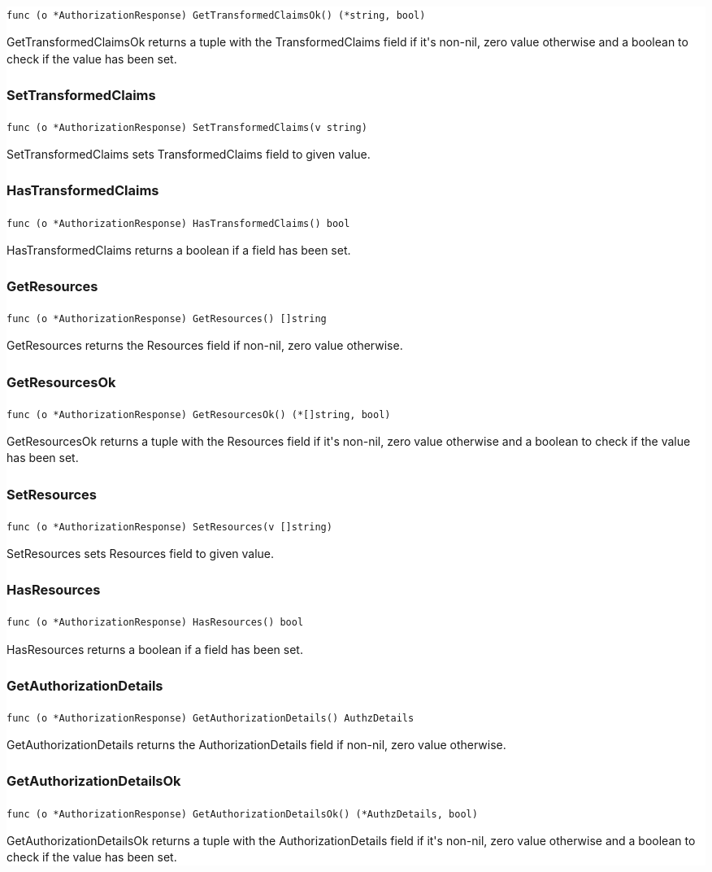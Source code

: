 `func (o *AuthorizationResponse) GetTransformedClaimsOk() (*string, bool)`

GetTransformedClaimsOk returns a tuple with the TransformedClaims field if it's non-nil, zero value otherwise
and a boolean to check if the value has been set.

### SetTransformedClaims

`func (o *AuthorizationResponse) SetTransformedClaims(v string)`

SetTransformedClaims sets TransformedClaims field to given value.

### HasTransformedClaims

`func (o *AuthorizationResponse) HasTransformedClaims() bool`

HasTransformedClaims returns a boolean if a field has been set.

### GetResources

`func (o *AuthorizationResponse) GetResources() []string`

GetResources returns the Resources field if non-nil, zero value otherwise.

### GetResourcesOk

`func (o *AuthorizationResponse) GetResourcesOk() (*[]string, bool)`

GetResourcesOk returns a tuple with the Resources field if it's non-nil, zero value otherwise
and a boolean to check if the value has been set.

### SetResources

`func (o *AuthorizationResponse) SetResources(v []string)`

SetResources sets Resources field to given value.

### HasResources

`func (o *AuthorizationResponse) HasResources() bool`

HasResources returns a boolean if a field has been set.

### GetAuthorizationDetails

`func (o *AuthorizationResponse) GetAuthorizationDetails() AuthzDetails`

GetAuthorizationDetails returns the AuthorizationDetails field if non-nil, zero value otherwise.

### GetAuthorizationDetailsOk

`func (o *AuthorizationResponse) GetAuthorizationDetailsOk() (*AuthzDetails, bool)`

GetAuthorizationDetailsOk returns a tuple with the AuthorizationDetails field if it's non-nil, zero value otherwise
and a boolean to check if the value has been set.
